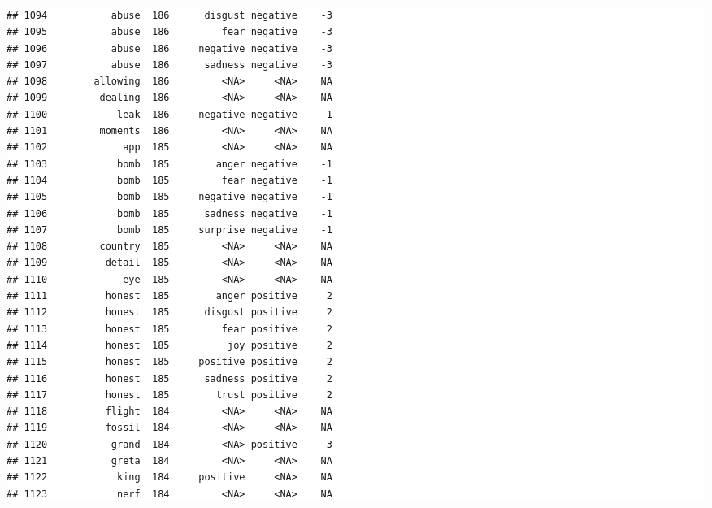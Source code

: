     ## 1094           abuse  186      disgust negative    -3
    ## 1095           abuse  186         fear negative    -3
    ## 1096           abuse  186     negative negative    -3
    ## 1097           abuse  186      sadness negative    -3
    ## 1098        allowing  186         <NA>     <NA>    NA
    ## 1099         dealing  186         <NA>     <NA>    NA
    ## 1100            leak  186     negative negative    -1
    ## 1101         moments  186         <NA>     <NA>    NA
    ## 1102             app  185         <NA>     <NA>    NA
    ## 1103            bomb  185        anger negative    -1
    ## 1104            bomb  185         fear negative    -1
    ## 1105            bomb  185     negative negative    -1
    ## 1106            bomb  185      sadness negative    -1
    ## 1107            bomb  185     surprise negative    -1
    ## 1108         country  185         <NA>     <NA>    NA
    ## 1109          detail  185         <NA>     <NA>    NA
    ## 1110             eye  185         <NA>     <NA>    NA
    ## 1111          honest  185        anger positive     2
    ## 1112          honest  185      disgust positive     2
    ## 1113          honest  185         fear positive     2
    ## 1114          honest  185          joy positive     2
    ## 1115          honest  185     positive positive     2
    ## 1116          honest  185      sadness positive     2
    ## 1117          honest  185        trust positive     2
    ## 1118          flight  184         <NA>     <NA>    NA
    ## 1119          fossil  184         <NA>     <NA>    NA
    ## 1120           grand  184         <NA> positive     3
    ## 1121           greta  184         <NA>     <NA>    NA
    ## 1122            king  184     positive     <NA>    NA
    ## 1123            nerf  184         <NA>     <NA>    NA